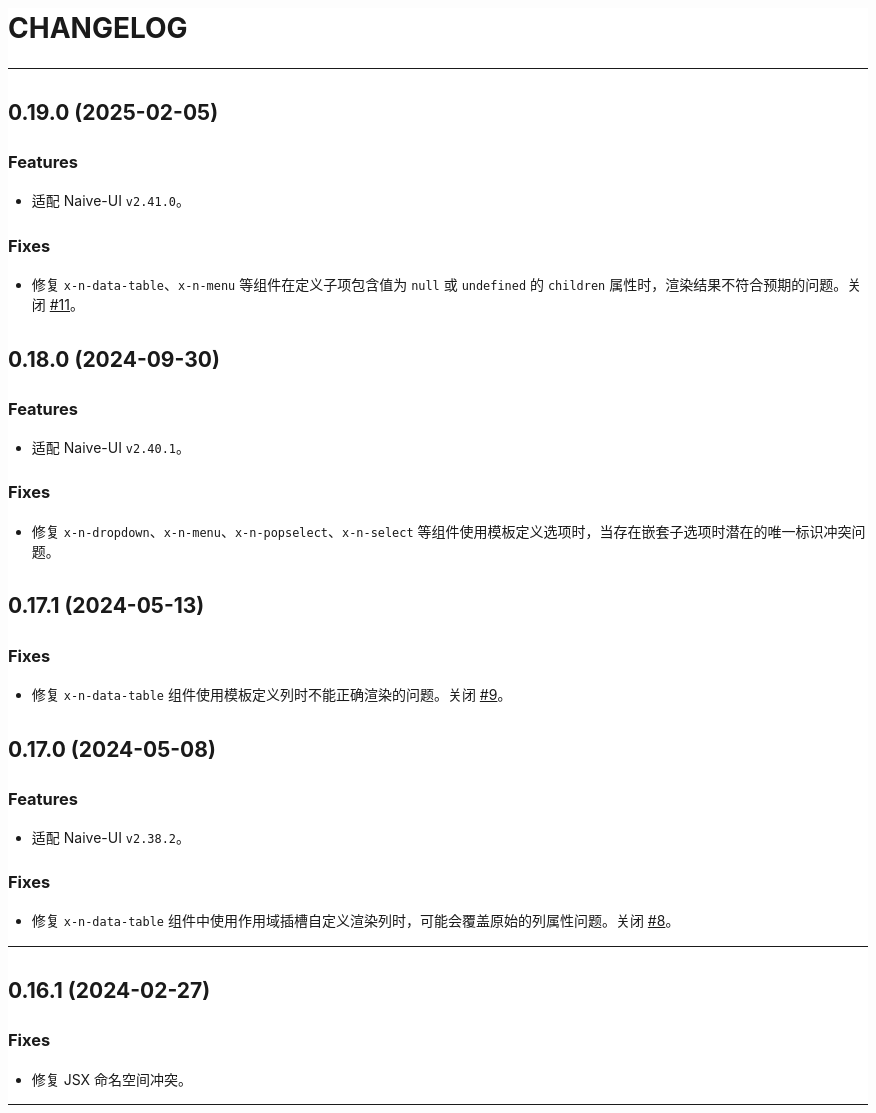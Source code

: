 ﻿# CHANGELOG

---

## 0.19.0 (2025-02-05)

### Features

- 适配 Naive-UI `v2.41.0`。

### Fixes

- 修复 `x-n-data-table`、`x-n-menu` 等组件在定义子项包含值为 `null` 或 `undefined` 的 `children` 属性时，渲染结果不符合预期的问题。关闭 [#11](https://github.com/fudiwei/x.naive-ui/issues/11)。

## 0.18.0 (2024-09-30)

### Features

- 适配 Naive-UI `v2.40.1`。

### Fixes

- 修复 `x-n-dropdown`、`x-n-menu`、`x-n-popselect`、`x-n-select` 等组件使用模板定义选项时，当存在嵌套子选项时潜在的唯一标识冲突问题。

## 0.17.1 (2024-05-13)

### Fixes

- 修复 `x-n-data-table` 组件使用模板定义列时不能正确渲染的问题。关闭 [#9](https://github.com/fudiwei/x.naive-ui/issues/9)。

## 0.17.0 (2024-05-08)

### Features

- 适配 Naive-UI `v2.38.2`。

### Fixes

- 修复 `x-n-data-table` 组件中使用作用域插槽自定义渲染列时，可能会覆盖原始的列属性问题。关闭 [#8](https://github.com/fudiwei/x.naive-ui/issues/8)。

---

## 0.16.1 (2024-02-27)

### Fixes

- 修复 JSX 命名空间冲突。

---